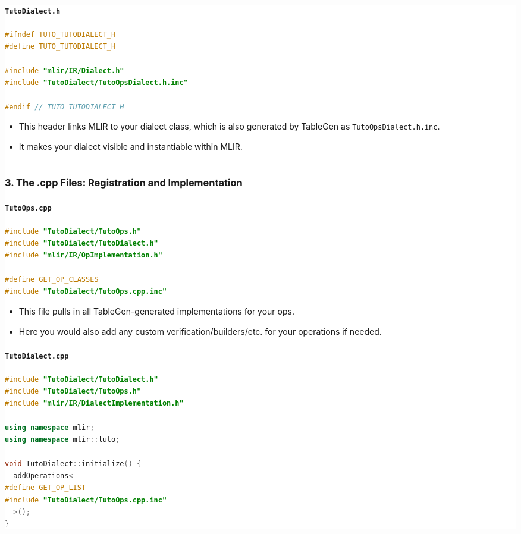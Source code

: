 
#### `TutoDialect.h`

```cpp
#ifndef TUTO_TUTODIALECT_H
#define TUTO_TUTODIALECT_H

#include "mlir/IR/Dialect.h"
#include "TutoDialect/TutoOpsDialect.h.inc"

#endif // TUTO_TUTODIALECT_H
```

- This header links MLIR to your dialect class, which is also generated by TableGen as `TutoOpsDialect.h.inc`.
    
- It makes your dialect visible and instantiable within MLIR.
    

---

### 3. The .cpp Files: Registration and Implementation

#### `TutoOps.cpp`

```cpp
#include "TutoDialect/TutoOps.h"
#include "TutoDialect/TutoDialect.h"
#include "mlir/IR/OpImplementation.h"

#define GET_OP_CLASSES
#include "TutoDialect/TutoOps.cpp.inc"
```

- This file pulls in all TableGen-generated implementations for your ops.
    
- Here you would also add any custom verification/builders/etc. for your operations if needed.
    

#### `TutoDialect.cpp`

```cpp
#include "TutoDialect/TutoDialect.h"
#include "TutoDialect/TutoOps.h"
#include "mlir/IR/DialectImplementation.h"

using namespace mlir;
using namespace mlir::tuto;

void TutoDialect::initialize() {
  addOperations<
#define GET_OP_LIST
#include "TutoDialect/TutoOps.cpp.inc"
  >();
}
```
